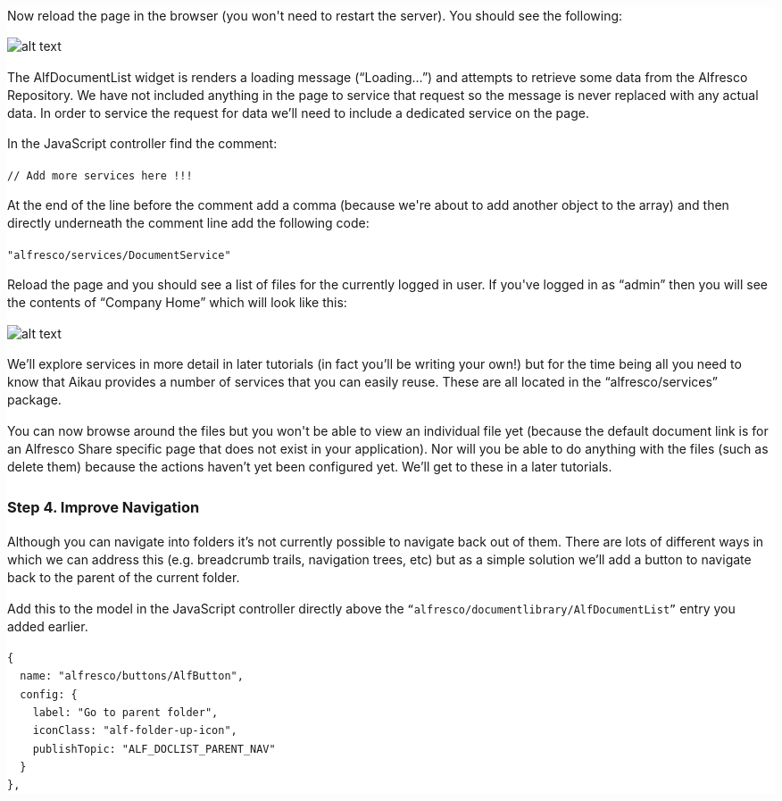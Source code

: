 Now reload the page in the browser (you won't need to restart the server). You should see the following:

![alt text](../resources/Tutorial%201%20-%20Image%203.png "Document List waiting for data")

The AlfDocumentList widget is renders a loading message (“Loading…”) and attempts to retrieve some data from the Alfresco Repository. We have not included anything in the page to service that request so the message is never replaced with any actual data. In order to service the request for data we’ll need to include a dedicated service on the page.

In the JavaScript controller find the comment:

```
// Add more services here !!!
```

At the end of the line before the comment add a comma (because we're about to add another object to the array) and then directly underneath the comment line add the following code:

```
"alfresco/services/DocumentService"
```

Reload the page and you should see a list of files for the currently logged in user. If you've logged in as “admin” then you will see the contents of “Company Home” which will look like this:

![alt text](../resources/Tutorial%201%20-%20Image%204.png "Document List populated with data from Alfresco Repository")

We’ll explore services in more detail in later tutorials (in fact you’ll be writing your own!) but for the time being all you need to know that Aikau provides a number of services that you can easily reuse. These are all located in the “alfresco/services” package.

You can now browse around the files but you won't be able to view an individual file yet (because the default document link is for an Alfresco Share specific page that does not exist in your application). Nor will you be able to do anything with the files (such as delete them) because the actions haven’t yet been configured yet. We’ll get to these in a later tutorials.

### Step 4. Improve Navigation
Although you can navigate into folders it’s not currently possible to navigate back out of them. There are lots of different ways in which we can address this (e.g. breadcrumb trails, navigation trees, etc) but as a simple solution we’ll add a button to navigate back to the parent of the current folder.

Add this to the model in the JavaScript controller directly above the `“alfresco/documentlibrary/AlfDocumentList”` entry you added earlier.

```
{
  name: "alfresco/buttons/AlfButton",
  config: {
    label: "Go to parent folder",
    iconClass: "alf-folder-up-icon",
    publishTopic: "ALF_DOCLIST_PARENT_NAV"
  }
},
```
